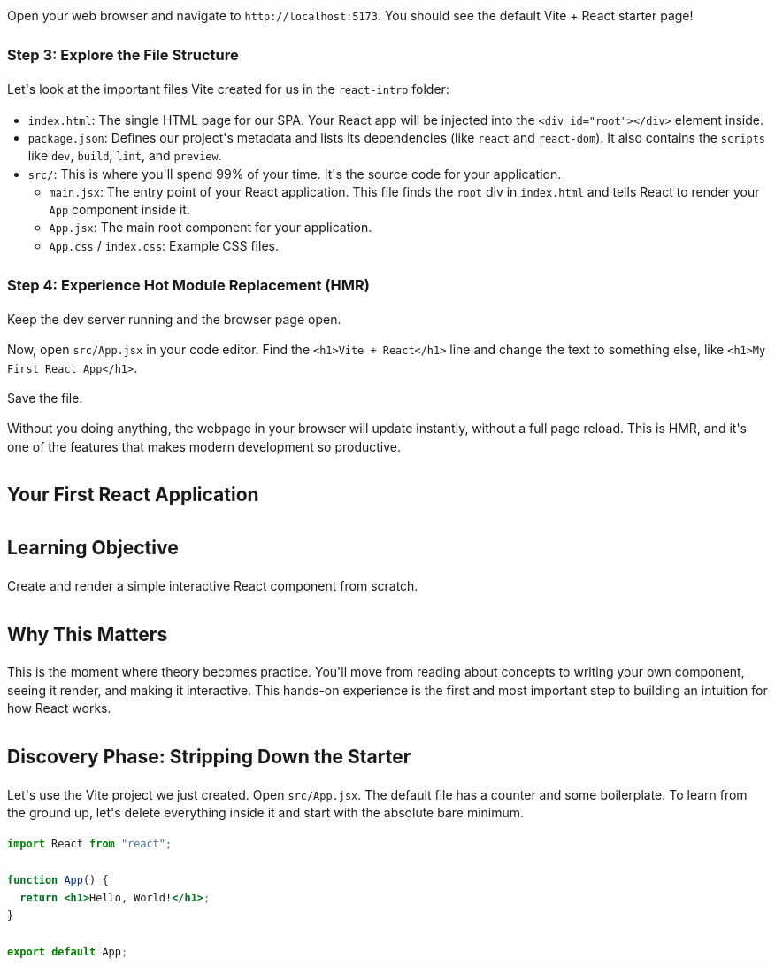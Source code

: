 Open your web browser and navigate to `http://localhost:5173`. You should see the default Vite + React starter page!

### Step 3: Explore the File Structure

Let's look at the important files Vite created for us in the `react-intro` folder:

- `index.html`: The single HTML page for our SPA. Your React app will be injected into the `<div id="root"></div>` element inside.
- `package.json`: Defines our project's metadata and lists its dependencies (like `react` and `react-dom`). It also contains the `scripts` like `dev`, `build`, `lint`, and `preview`.
- `src/`: This is where you'll spend 99% of your time. It's the source code for your application.
  - `main.jsx`: The entry point of your React application. This file finds the `root` div in `index.html` and tells React to render your `App` component inside it.
  - `App.jsx`: The main root component for your application.
  - `App.css` / `index.css`: Example CSS files.

### Step 4: Experience Hot Module Replacement (HMR)

Keep the dev server running and the browser page open.

Now, open `src/App.jsx` in your code editor. Find the `<h1>Vite + React</h1>` line and change the text to something else, like `<h1>My First React App</h1>`.

Save the file.

Without you doing anything, the webpage in your browser will update instantly, without a full page reload. This is HMR, and it's one of the features that makes modern development so productive.

## Your First React Application

## Learning Objective

Create and render a simple interactive React component from scratch.

## Why This Matters

This is the moment where theory becomes practice. You'll move from reading about concepts to writing your own component, seeing it render, and making it interactive. This hands-on experience is the first and most important step to building an intuition for how React works.

## Discovery Phase: Stripping Down the Starter

Let's use the Vite project we just created. Open `src/App.jsx`. The default file has a counter and some boilerplate. To learn from the ground up, let's delete everything inside it and start with the absolute bare minimum.

```jsx
import React from "react";

function App() {
  return <h1>Hello, World!</h1>;
}

export default App;
```
